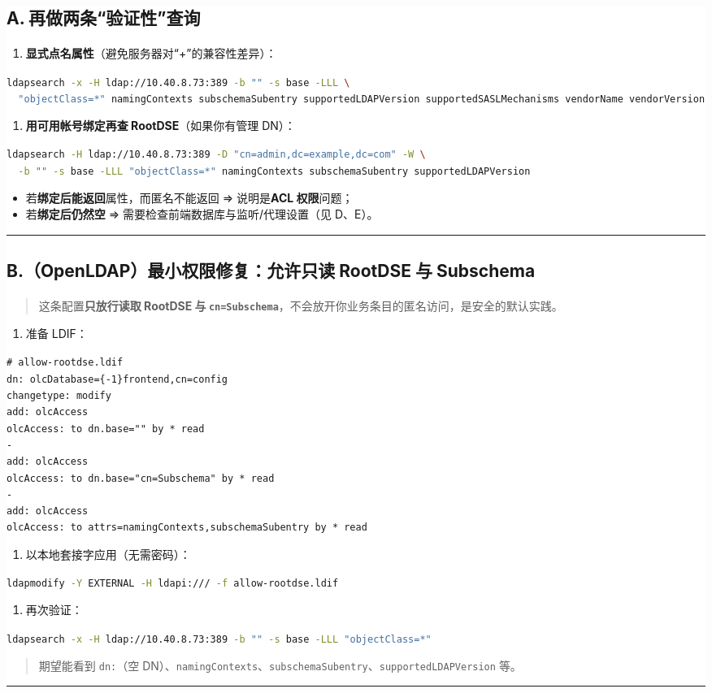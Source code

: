 ## A. 再做两条“验证性”查询

1. **显式点名属性**（避免服务器对“+”的兼容性差异）：

```bash
ldapsearch -x -H ldap://10.40.8.73:389 -b "" -s base -LLL \
  "objectClass=*" namingContexts subschemaSubentry supportedLDAPVersion supportedSASLMechanisms vendorName vendorVersion
```

1. **用可用帐号绑定再查 RootDSE**（如果你有管理 DN）：

```bash
ldapsearch -H ldap://10.40.8.73:389 -D "cn=admin,dc=example,dc=com" -W \
  -b "" -s base -LLL "objectClass=*" namingContexts subschemaSubentry supportedLDAPVersion
```

- 若**绑定后能返回**属性，而匿名不能返回 ⇒ 说明是**ACL 权限**问题；
- 若**绑定后仍然空** ⇒ 需要检查前端数据库与监听/代理设置（见 D、E）。

------

## B.（OpenLDAP）最小权限修复：允许只读 RootDSE 与 Subschema

> 这条配置**只放行读取 RootDSE 与 `cn=Subschema`**，不会放开你业务条目的匿名访问，是安全的默认实践。

1. 准备 LDIF：

```ldif
# allow-rootdse.ldif
dn: olcDatabase={-1}frontend,cn=config
changetype: modify
add: olcAccess
olcAccess: to dn.base="" by * read
-
add: olcAccess
olcAccess: to dn.base="cn=Subschema" by * read
-
add: olcAccess
olcAccess: to attrs=namingContexts,subschemaSubentry by * read
```

1. 以本地套接字应用（无需密码）：

```bash
ldapmodify -Y EXTERNAL -H ldapi:/// -f allow-rootdse.ldif
```

1. 再次验证：

```bash
ldapsearch -x -H ldap://10.40.8.73:389 -b "" -s base -LLL "objectClass=*"
```

> 期望能看到 `dn:`（空 DN）、`namingContexts`、`subschemaSubentry`、`supportedLDAPVersion` 等。

------
